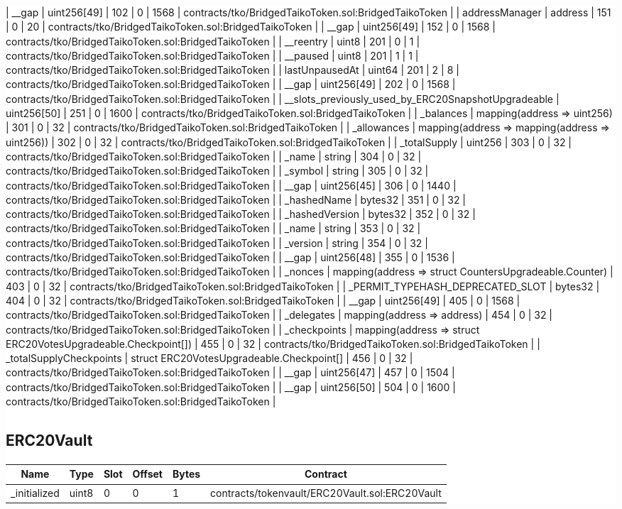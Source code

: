 | \_\_gap                                               | uint256[49]                                                   | 102  | 0      | 1568  | contracts/tko/BridgedTaikoToken.sol:BridgedTaikoToken |
| addressManager                                        | address                                                       | 151  | 0      | 20    | contracts/tko/BridgedTaikoToken.sol:BridgedTaikoToken |
| \_\_gap                                               | uint256[49]                                                   | 152  | 0      | 1568  | contracts/tko/BridgedTaikoToken.sol:BridgedTaikoToken |
| \_\_reentry                                           | uint8                                                         | 201  | 0      | 1     | contracts/tko/BridgedTaikoToken.sol:BridgedTaikoToken |
| \_\_paused                                            | uint8                                                         | 201  | 1      | 1     | contracts/tko/BridgedTaikoToken.sol:BridgedTaikoToken |
| lastUnpausedAt                                        | uint64                                                        | 201  | 2      | 8     | contracts/tko/BridgedTaikoToken.sol:BridgedTaikoToken |
| \_\_gap                                               | uint256[49]                                                   | 202  | 0      | 1568  | contracts/tko/BridgedTaikoToken.sol:BridgedTaikoToken |
| \_\_slots_previously_used_by_ERC20SnapshotUpgradeable | uint256[50]                                                   | 251  | 0      | 1600  | contracts/tko/BridgedTaikoToken.sol:BridgedTaikoToken |
| \_balances                                            | mapping(address => uint256)                                   | 301  | 0      | 32    | contracts/tko/BridgedTaikoToken.sol:BridgedTaikoToken |
| \_allowances                                          | mapping(address => mapping(address => uint256))               | 302  | 0      | 32    | contracts/tko/BridgedTaikoToken.sol:BridgedTaikoToken |
| \_totalSupply                                         | uint256                                                       | 303  | 0      | 32    | contracts/tko/BridgedTaikoToken.sol:BridgedTaikoToken |
| \_name                                                | string                                                        | 304  | 0      | 32    | contracts/tko/BridgedTaikoToken.sol:BridgedTaikoToken |
| \_symbol                                              | string                                                        | 305  | 0      | 32    | contracts/tko/BridgedTaikoToken.sol:BridgedTaikoToken |
| \_\_gap                                               | uint256[45]                                                   | 306  | 0      | 1440  | contracts/tko/BridgedTaikoToken.sol:BridgedTaikoToken |
| \_hashedName                                          | bytes32                                                       | 351  | 0      | 32    | contracts/tko/BridgedTaikoToken.sol:BridgedTaikoToken |
| \_hashedVersion                                       | bytes32                                                       | 352  | 0      | 32    | contracts/tko/BridgedTaikoToken.sol:BridgedTaikoToken |
| \_name                                                | string                                                        | 353  | 0      | 32    | contracts/tko/BridgedTaikoToken.sol:BridgedTaikoToken |
| \_version                                             | string                                                        | 354  | 0      | 32    | contracts/tko/BridgedTaikoToken.sol:BridgedTaikoToken |
| \_\_gap                                               | uint256[48]                                                   | 355  | 0      | 1536  | contracts/tko/BridgedTaikoToken.sol:BridgedTaikoToken |
| \_nonces                                              | mapping(address => struct CountersUpgradeable.Counter)        | 403  | 0      | 32    | contracts/tko/BridgedTaikoToken.sol:BridgedTaikoToken |
| \_PERMIT_TYPEHASH_DEPRECATED_SLOT                     | bytes32                                                       | 404  | 0      | 32    | contracts/tko/BridgedTaikoToken.sol:BridgedTaikoToken |
| \_\_gap                                               | uint256[49]                                                   | 405  | 0      | 1568  | contracts/tko/BridgedTaikoToken.sol:BridgedTaikoToken |
| \_delegates                                           | mapping(address => address)                                   | 454  | 0      | 32    | contracts/tko/BridgedTaikoToken.sol:BridgedTaikoToken |
| \_checkpoints                                         | mapping(address => struct ERC20VotesUpgradeable.Checkpoint[]) | 455  | 0      | 32    | contracts/tko/BridgedTaikoToken.sol:BridgedTaikoToken |
| \_totalSupplyCheckpoints                              | struct ERC20VotesUpgradeable.Checkpoint[]                     | 456  | 0      | 32    | contracts/tko/BridgedTaikoToken.sol:BridgedTaikoToken |
| \_\_gap                                               | uint256[47]                                                   | 457  | 0      | 1504  | contracts/tko/BridgedTaikoToken.sol:BridgedTaikoToken |
| \_\_gap                                               | uint256[50]                                                   | 504  | 0      | 1600  | contracts/tko/BridgedTaikoToken.sol:BridgedTaikoToken |

## ERC20Vault

| Name               | Type                                                 | Slot | Offset | Bytes | Contract                                       |
| ------------------ | ---------------------------------------------------- | ---- | ------ | ----- | ---------------------------------------------- |
| \_initialized      | uint8                                                | 0    | 0      | 1     | contracts/tokenvault/ERC20Vault.sol:ERC20Vault |